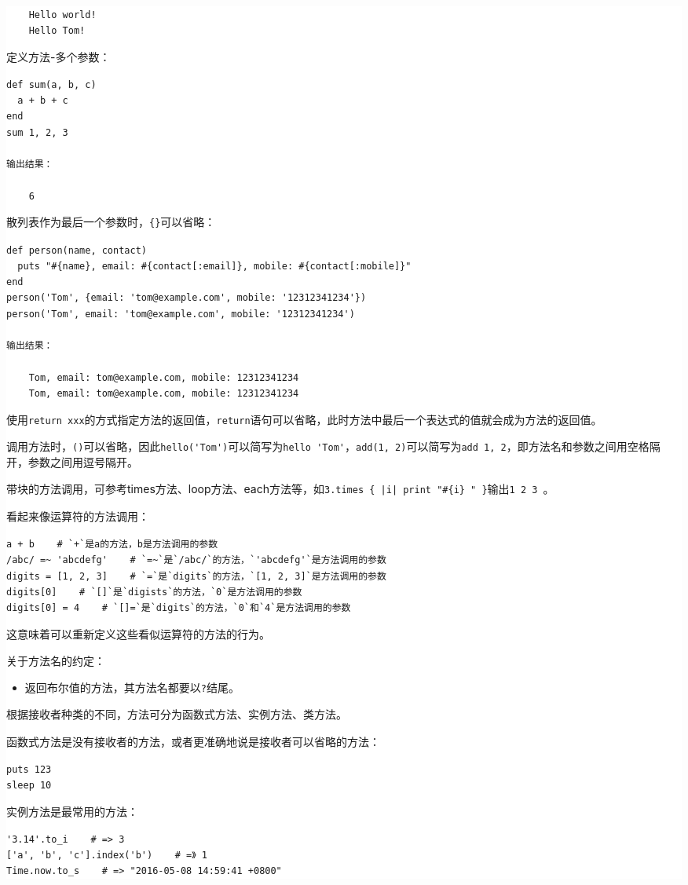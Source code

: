         Hello world!
        Hello Tom!

定义方法-多个参数：

    def sum(a, b, c)
      a + b + c
    end
    sum 1, 2, 3

    输出结果：

        6

散列表作为最后一个参数时，`{}`可以省略：

    def person(name, contact)
      puts "#{name}, email: #{contact[:email]}, mobile: #{contact[:mobile]}"
    end
    person('Tom', {email: 'tom@example.com', mobile: '12312341234'})
    person('Tom', email: 'tom@example.com', mobile: '12312341234')

    输出结果：

        Tom, email: tom@example.com, mobile: 12312341234
        Tom, email: tom@example.com, mobile: 12312341234

使用`return xxx`的方式指定方法的返回值，`return`语句可以省略，此时方法中最后一个表达式的值就会成为方法的返回值。

调用方法时，`()`可以省略，因此`hello('Tom')`可以简写为`hello 'Tom'`，`add(1, 2)`可以简写为`add 1, 2`，即方法名和参数之间用空格隔开，参数之间用逗号隔开。

带块的方法调用，可参考times方法、loop方法、each方法等，如`3.times { |i| print "#{i} " }`输出`1 2 3 `。

看起来像运算符的方法调用：

    a + b    # `+`是a的方法，b是方法调用的参数
    /abc/ =~ 'abcdefg'    # `=~`是`/abc/`的方法，`'abcdefg'`是方法调用的参数
    digits = [1, 2, 3]    # `=`是`digits`的方法，`[1, 2, 3]`是方法调用的参数
    digits[0]    # `[]`是`digists`的方法，`0`是方法调用的参数
    digits[0] = 4    # `[]=`是`digits`的方法，`0`和`4`是方法调用的参数

这意味着可以重新定义这些看似运算符的方法的行为。

关于方法名的约定：

* 返回布尔值的方法，其方法名都要以`?`结尾。

根据接收者种类的不同，方法可分为函数式方法、实例方法、类方法。

函数式方法是没有接收者的方法，或者更准确地说是接收者可以省略的方法：

    puts 123
    sleep 10

实例方法是最常用的方法：

    '3.14'.to_i    # => 3
    ['a', 'b', 'c'].index('b')    # =》 1
    Time.now.to_s    # => "2016-05-08 14:59:41 +0800"
